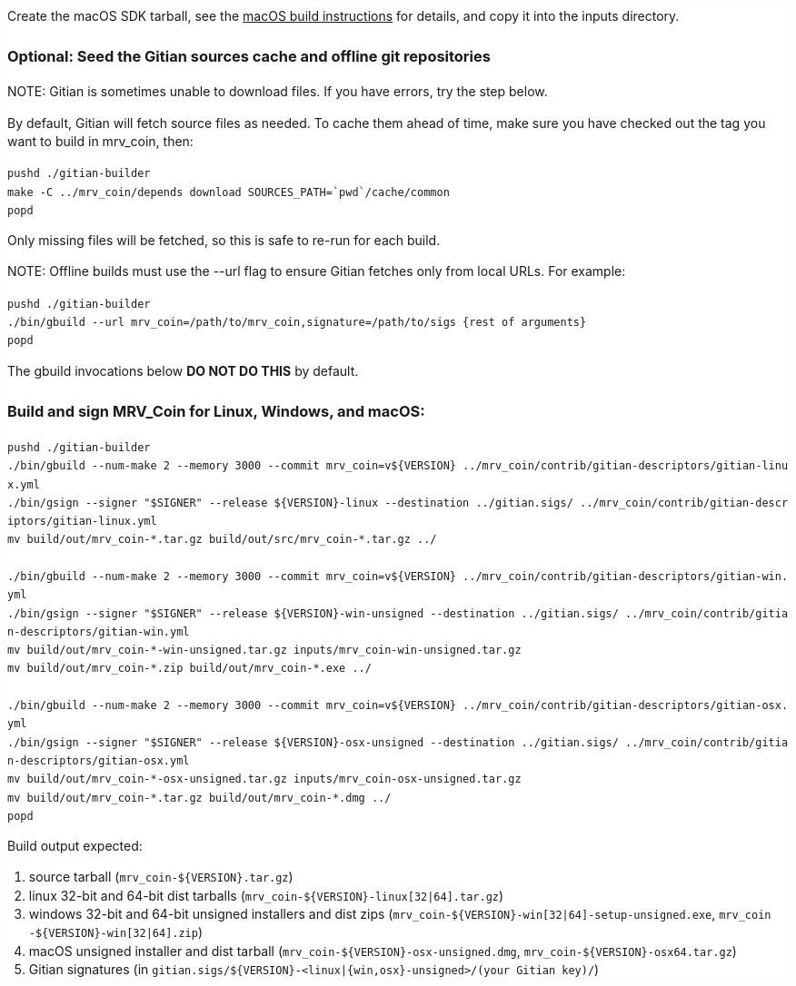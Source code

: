 Create the macOS SDK tarball, see the [macOS build instructions](build-osx.md#deterministic-macos-dmg-notes) for details, and copy it into the inputs directory.

### Optional: Seed the Gitian sources cache and offline git repositories

NOTE: Gitian is sometimes unable to download files. If you have errors, try the step below.

By default, Gitian will fetch source files as needed. To cache them ahead of time, make sure you have checked out the tag you want to build in mrv_coin, then:

    pushd ./gitian-builder
    make -C ../mrv_coin/depends download SOURCES_PATH=`pwd`/cache/common
    popd

Only missing files will be fetched, so this is safe to re-run for each build.

NOTE: Offline builds must use the --url flag to ensure Gitian fetches only from local URLs. For example:

    pushd ./gitian-builder
    ./bin/gbuild --url mrv_coin=/path/to/mrv_coin,signature=/path/to/sigs {rest of arguments}
    popd

The gbuild invocations below <b>DO NOT DO THIS</b> by default.

### Build and sign MRV_Coin for Linux, Windows, and macOS:

    pushd ./gitian-builder
    ./bin/gbuild --num-make 2 --memory 3000 --commit mrv_coin=v${VERSION} ../mrv_coin/contrib/gitian-descriptors/gitian-linux.yml
    ./bin/gsign --signer "$SIGNER" --release ${VERSION}-linux --destination ../gitian.sigs/ ../mrv_coin/contrib/gitian-descriptors/gitian-linux.yml
    mv build/out/mrv_coin-*.tar.gz build/out/src/mrv_coin-*.tar.gz ../

    ./bin/gbuild --num-make 2 --memory 3000 --commit mrv_coin=v${VERSION} ../mrv_coin/contrib/gitian-descriptors/gitian-win.yml
    ./bin/gsign --signer "$SIGNER" --release ${VERSION}-win-unsigned --destination ../gitian.sigs/ ../mrv_coin/contrib/gitian-descriptors/gitian-win.yml
    mv build/out/mrv_coin-*-win-unsigned.tar.gz inputs/mrv_coin-win-unsigned.tar.gz
    mv build/out/mrv_coin-*.zip build/out/mrv_coin-*.exe ../

    ./bin/gbuild --num-make 2 --memory 3000 --commit mrv_coin=v${VERSION} ../mrv_coin/contrib/gitian-descriptors/gitian-osx.yml
    ./bin/gsign --signer "$SIGNER" --release ${VERSION}-osx-unsigned --destination ../gitian.sigs/ ../mrv_coin/contrib/gitian-descriptors/gitian-osx.yml
    mv build/out/mrv_coin-*-osx-unsigned.tar.gz inputs/mrv_coin-osx-unsigned.tar.gz
    mv build/out/mrv_coin-*.tar.gz build/out/mrv_coin-*.dmg ../
    popd

Build output expected:

  1. source tarball (`mrv_coin-${VERSION}.tar.gz`)
  2. linux 32-bit and 64-bit dist tarballs (`mrv_coin-${VERSION}-linux[32|64].tar.gz`)
  3. windows 32-bit and 64-bit unsigned installers and dist zips (`mrv_coin-${VERSION}-win[32|64]-setup-unsigned.exe`, `mrv_coin-${VERSION}-win[32|64].zip`)
  4. macOS unsigned installer and dist tarball (`mrv_coin-${VERSION}-osx-unsigned.dmg`, `mrv_coin-${VERSION}-osx64.tar.gz`)
  5. Gitian signatures (in `gitian.sigs/${VERSION}-<linux|{win,osx}-unsigned>/(your Gitian key)/`)
